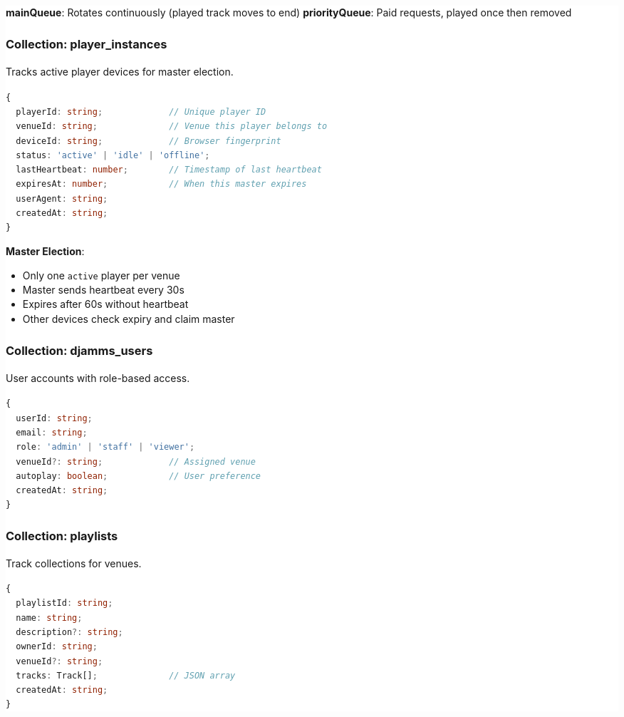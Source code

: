 **mainQueue**: Rotates continuously (played track moves to end)
**priorityQueue**: Paid requests, played once then removed

### **Collection: player_instances**
Tracks active player devices for master election.

```typescript
{
  playerId: string;             // Unique player ID
  venueId: string;              // Venue this player belongs to
  deviceId: string;             // Browser fingerprint
  status: 'active' | 'idle' | 'offline';
  lastHeartbeat: number;        // Timestamp of last heartbeat
  expiresAt: number;            // When this master expires
  userAgent: string;
  createdAt: string;
}
```

**Master Election**:
- Only one `active` player per venue
- Master sends heartbeat every 30s
- Expires after 60s without heartbeat
- Other devices check expiry and claim master

### **Collection: djamms_users**
User accounts with role-based access.

```typescript
{
  userId: string;
  email: string;
  role: 'admin' | 'staff' | 'viewer';
  venueId?: string;             // Assigned venue
  autoplay: boolean;            // User preference
  createdAt: string;
}
```

### **Collection: playlists**
Track collections for venues.

```typescript
{
  playlistId: string;
  name: string;
  description?: string;
  ownerId: string;
  venueId?: string;
  tracks: Track[];              // JSON array
  createdAt: string;
}
```
